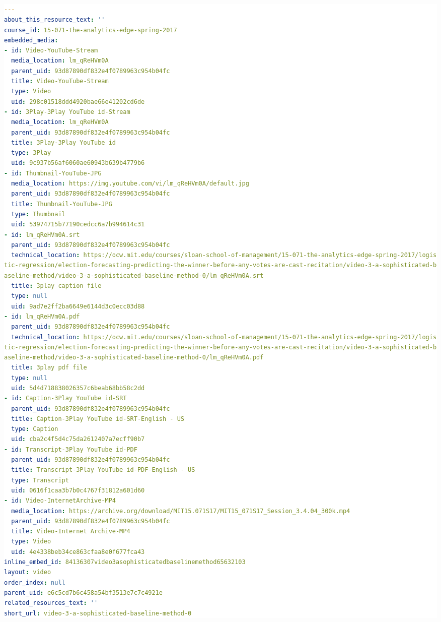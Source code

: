 ```yaml
---
about_this_resource_text: ''
course_id: 15-071-the-analytics-edge-spring-2017
embedded_media:
- id: Video-YouTube-Stream
  media_location: lm_qReHVm0A
  parent_uid: 93d87890df832e4f0789963c954b04fc
  title: Video-YouTube-Stream
  type: Video
  uid: 298c01518ddd4920bae66e41202cd6de
- id: 3Play-3Play YouTube id-Stream
  media_location: lm_qReHVm0A
  parent_uid: 93d87890df832e4f0789963c954b04fc
  title: 3Play-3Play YouTube id
  type: 3Play
  uid: 9c937b56af6060ae60943b639b4779b6
- id: Thumbnail-YouTube-JPG
  media_location: https://img.youtube.com/vi/lm_qReHVm0A/default.jpg
  parent_uid: 93d87890df832e4f0789963c954b04fc
  title: Thumbnail-YouTube-JPG
  type: Thumbnail
  uid: 53974715b77190cedcc6a7b994614c31
- id: lm_qReHVm0A.srt
  parent_uid: 93d87890df832e4f0789963c954b04fc
  technical_location: https://ocw.mit.edu/courses/sloan-school-of-management/15-071-the-analytics-edge-spring-2017/logistic-regression/election-forecasting-predicting-the-winner-before-any-votes-are-cast-recitation/video-3-a-sophisticated-baseline-method/video-3-a-sophisticated-baseline-method-0/lm_qReHVm0A.srt
  title: 3play caption file
  type: null
  uid: 9ad7e2ff2ba6649e6144d3c0ecc03d88
- id: lm_qReHVm0A.pdf
  parent_uid: 93d87890df832e4f0789963c954b04fc
  technical_location: https://ocw.mit.edu/courses/sloan-school-of-management/15-071-the-analytics-edge-spring-2017/logistic-regression/election-forecasting-predicting-the-winner-before-any-votes-are-cast-recitation/video-3-a-sophisticated-baseline-method/video-3-a-sophisticated-baseline-method-0/lm_qReHVm0A.pdf
  title: 3play pdf file
  type: null
  uid: 5d4d718838026357c6beab68bb58c2dd
- id: Caption-3Play YouTube id-SRT
  parent_uid: 93d87890df832e4f0789963c954b04fc
  title: Caption-3Play YouTube id-SRT-English - US
  type: Caption
  uid: cba2c4f5d4c75da2612407a7ecff90b7
- id: Transcript-3Play YouTube id-PDF
  parent_uid: 93d87890df832e4f0789963c954b04fc
  title: Transcript-3Play YouTube id-PDF-English - US
  type: Transcript
  uid: 0616f1caa3b7b0c4767f31812a601d60
- id: Video-InternetArchive-MP4
  media_location: https://archive.org/download/MIT15.071S17/MIT15_071S17_Session_3.4.04_300k.mp4
  parent_uid: 93d87890df832e4f0789963c954b04fc
  title: Video-Internet Archive-MP4
  type: Video
  uid: 4e4338beb34ce863cfaa8e0f677fca43
inline_embed_id: 84136307video3asophisticatedbaselinemethod65632103
layout: video
order_index: null
parent_uid: e6c5cd7b6c458a54bf3513e7c7c4921e
related_resources_text: ''
short_url: video-3-a-sophisticated-baseline-method-0
```